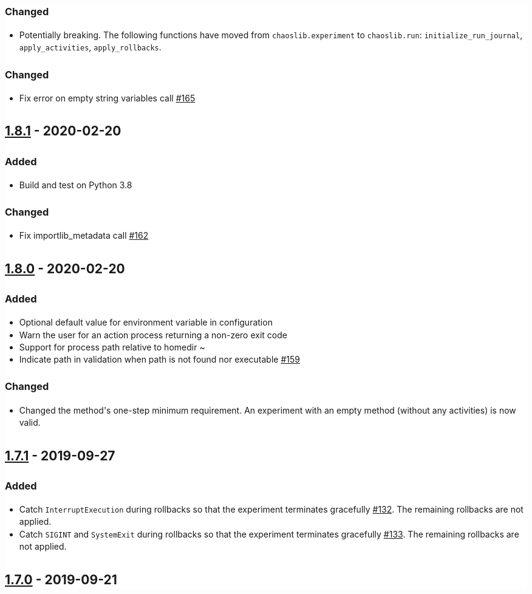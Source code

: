 ### Changed

- Potentially breaking. The following functions have moved from
  `chaoslib.experiment` to `chaoslib.run`: `initialize_run_journal`,
  `apply_activities`, `apply_rollbacks`.

[149]: https://github.com/chaostoolkit/chaostoolkit/issues/149

### Changed

- Fix error on empty string variables call [#165][165]

[165]: https://github.com/chaostoolkit/chaostoolkit-lib/issues/165


## [1.8.1][] - 2020-02-20

[1.8.1]: https://github.com/chaostoolkit/chaostoolkit-lib/compare/1.8.0...1.8.1

### Added

- Build and test on Python 3.8

### Changed

- Fix importlib_metadata call [#162][162]

[162]: https://github.com/chaostoolkit/chaostoolkit-lib/issues/162

## [1.8.0][] - 2020-02-20

[1.8.0]: https://github.com/chaostoolkit/chaostoolkit-lib/compare/1.7.1...1.8.0

### Added

- Optional default value for environment variable in configuration
- Warn the user for an action process returning a non-zero exit code 
- Support for process path relative to homedir ~
- Indicate path in validation when path is not found nor executable [#159][159]

### Changed

- Changed the method's one-step minimum requirement. 
  An experiment with an empty method (without any activities) is now valid.

[159]: https://github.com/chaostoolkit/chaostoolkit-lib/issues/159

## [1.7.1][] - 2019-09-27

[1.7.1]: https://github.com/chaostoolkit/chaostoolkit-lib/compare/1.7.0...1.7.1

### Added

- Catch `InterruptExecution` during rollbacks so that the experiment terminates
  gracefully [#132][132].  The remaining rollbacks are not applied.
- Catch `SIGINT` and `SystemExit` during rollbacks so that the experiment
  terminates gracefully [#133][133]. The remaining rollbacks are not applied.

[132]: https://github.com/chaostoolkit/chaostoolkit-lib/issues/132
[133]: https://github.com/chaostoolkit/chaostoolkit-lib/issues/133

## [1.7.0][] - 2019-09-21


[Unreleased]: https://github.com/chaostoolkit/chaostoolkit-lib/compare/1.17.0...HEAD
[1.17.0]: https://github.com/chaostoolkit/chaostoolkit-lib/compare/1.16.0...1.17.0
[197]: https://github.com/chaostoolkit/chaostoolkit-lib/issues/197
[201]: https://github.com/chaostoolkit/chaostoolkit-lib/issues/201
[1.16.0]: https://github.com/chaostoolkit/chaostoolkit-lib/compare/1.15.1...1.16.0
[180]: https://github.com/chaostoolkit/chaostoolkit-lib/issues/180
[195]: https://github.com/chaostoolkit/chaostoolkit-lib/issues/195
[1.15.1]: https://github.com/chaostoolkit/chaostoolkit-lib/compare/1.15.0...1.15.1
[192]: https://github.com/chaostoolkit/chaostoolkit-lib/issues/192
[1.15.0]: https://github.com/chaostoolkit/chaostoolkit-lib/compare/1.14.1...1.15.0
[1.14.1]: https://github.com/chaostoolkit/chaostoolkit-lib/compare/1.14.0...1.14.1
[1.14.0]: https://github.com/chaostoolkit/chaostoolkit-lib/compare/1.13.1...1.14.0
[185]: https://github.com/chaostoolkit/chaostoolkit-lib/issues/185
[chaostoolkit192]: https://github.com/chaostoolkit/chaostoolkit/issues/192
[1.13.1]: https://github.com/chaostoolkit/chaostoolkit-lib/compare/1.13.0...1.13.1
[1.13.0]: https://github.com/chaostoolkit/chaostoolkit-lib/compare/1.12.0...1.13.0
[191]: https://github.com/chaostoolkit/chaostoolkit/pull/191
[187]: https://github.com/chaostoolkit/chaostoolkit/issues/187
[178]: https://github.com/chaostoolkit/chaostoolkit-lib/issues/178
[1.12.0]: https://github.com/chaostoolkit/chaostoolkit-lib/compare/1.11.1...1.12.0
[statuses]: https://docs.chaostoolkit.org/reference/api/journal/#required-properties
[chaostoolkit#175]: https://github.com/chaostoolkit/chaostoolkit/issues/175
[1.11.1]: https://github.com/chaostoolkit/chaostoolkit-lib/compare/1.11.0...1.11.1
[181]: https://github.com/chaostoolkit/chaostoolkit-lib/issues/181
[1.11.0]: https://github.com/chaostoolkit/chaostoolkit-lib/compare/1.10.0...1.11.0
  [chaostoolkit#176]: https://github.com/chaostoolkit/chaostoolkit/issues/176
[1.10.0]: https://github.com/chaostoolkit/chaostoolkit-lib/compare/1.9.0...1.10.0
[65]: https://github.com/chaostoolkit/chaostoolkit/issues/65
[1.9.0]: https://github.com/chaostoolkit/chaostoolkit-lib/compare/1.8.1...1.9.0
[168]: https://github.com/chaostoolkit/chaostoolkit-lib/issues/168
[163]: https://github.com/chaostoolkit/chaostoolkit-lib/issues/163
[1.7.0]: https://github.com/chaostoolkit/chaostoolkit-lib/compare/1.6.0...1.7.0
[1.6.0]: https://github.com/chaostoolkit/chaostoolkit-lib/compare/1.5.0...1.6.0
[130]: https://github.com/chaostoolkit/chaostoolkit-lib/issues/130
[1.5.0]: https://github.com/chaostoolkit/chaostoolkit-lib/compare/1.4.0...1.5.0
[1.4.0]: https://github.com/chaostoolkit/chaostoolkit-lib/compare/1.3.1...1.4.0
[119]: https://github.com/chaostoolkit/chaostoolkit-lib/issues/119
[1.3.1]: https://github.com/chaostoolkit/chaostoolkit-lib/compare/1.3.0...1.3.1
[118]: https://github.com/chaostoolkit/chaostoolkit-lib/issues/118
[1.3.0]: https://github.com/chaostoolkit/chaostoolkit-lib/compare/1.2.0...1.3.0
[114]: https://github.com/chaostoolkit/chaostoolkit-lib/issues/114
[116]: https://github.com/chaostoolkit/chaostoolkit-lib/issues/116
[1.2.0]: https://github.com/chaostoolkit/chaostoolkit-lib/compare/1.1.2...1.2.0
[97]: https://github.com/chaostoolkit/chaostoolkit-lib/issues/97
[98]: https://github.com/chaostoolkit/chaostoolkit-lib/issues/98
[99]: https://github.com/chaostoolkit/chaostoolkit-lib/issues/99
[110]: https://github.com/chaostoolkit/chaostoolkit-lib/issues/110
[1.1.2]: https://github.com/chaostoolkit/chaostoolkit-lib/compare/1.1.1...1.1.2
[92]: https://github.com/chaostoolkit/chaostoolkit-lib/issues/92
[1.1.1]: https://github.com/chaostoolkit/chaostoolkit-lib/compare/1.1.0...1.1.1
[88]: https://github.com/chaostoolkit/chaostoolkit-lib/issues/88
[90]: https://github.com/chaostoolkit/chaostoolkit-lib/issues/90
[1.1.0]: https://github.com/chaostoolkit/chaostoolkit-lib/compare/1.0.0...1.1.0
[1.0.0]: https://github.com/chaostoolkit/chaostoolkit-lib/compare/1.0.0rc3...1.0.0
[1.0.0rc3]: https://github.com/chaostoolkit/chaostoolkit-lib/compare/1.0.0rc2...1.0.0rc3
[80]: https://github.com/chaostoolkit/chaostoolkit-lib/issues/80
[81]: https://github.com/chaostoolkit/chaostoolkit-lib/issues/81
[82]: https://github.com/chaostoolkit/chaostoolkit-lib/pull/82
[1.0.0rc2]: https://github.com/chaostoolkit/chaostoolkit-lib/compare/1.0.0rc1...1.0.0rc2
[63]: https://github.com/chaostoolkit/chaostoolkit-lib/issues/63
[64]: https://github.com/chaostoolkit/chaostoolkit-lib/issues/64
[65]: https://github.com/chaostoolkit/chaostoolkit-lib/issues/65
[66]: https://github.com/chaostoolkit/chaostoolkit-lib/issues/66
[67]: https://github.com/chaostoolkit/chaostoolkit-lib/issues/67
[68]: https://github.com/chaostoolkit/chaostoolkit-lib/issues/68
[69]: https://github.com/chaostoolkit/chaostoolkit-lib/issues/69
[74]: https://github.com/chaostoolkit/chaostoolkit-lib/pull/74
[77]: https://github.com/chaostoolkit/chaostoolkit-lib/issues/77
[78]: https://github.com/chaostoolkit/chaostoolkit-lib/issues/78
[kvversion]: https://www.vaultproject.io/api/secret/kv/index.html
[approle]: https://www.vaultproject.io/api/auth/approle/index.html
[serviceaccount]: https://www.vaultproject.io/api/auth/kubernetes/index.html
[1.0.0rc1]: https://github.com/chaostoolkit/chaostoolkit-lib/compare/0.22.2...1.0.0rc1
[0.22.2]: https://github.com/chaostoolkit/chaostoolkit-lib/compare/0.22.1...0.22.2
[90]: https://github.com/chaostoolkit/chaostoolkit/issues/90
[0.22.1]: https://github.com/chaostoolkit/chaostoolkit-lib/compare/0.22.0...0.22.1
[0.22.0]: https://github.com/chaostoolkit/chaostoolkit-lib/compare/0.21.0...0.22.0
[64]: https://github.com/chaostoolkit/chaostoolkit/issues/64
[59]: https://github.com/chaostoolkit/chaostoolkit-lib/issues/59
[84]: https://github.com/chaostoolkit/chaostoolkit/issues/84
[0.21.0]: https://github.com/chaostoolkit/chaostoolkit-lib/compare/0.20.1...0.21.0
[codecov]: https://codecov.io/gh/chaostoolkit/chaostoolkit-lib
[#56]: https://github.com/chaostoolkit/chaostoolkit/issues/56
[chardet]: https://chardet.readthedocs.io/en/latest/
[cchardet]: https://github.com/PyYoshi/cChardet
[0.20.1]: https://github.com/chaostoolkit/chaostoolkit-lib/compare/0.20.0...0.20.1
[0.20.0]: https://github.com/chaostoolkit/chaostoolkit-lib/compare/0.19.0...0.20.0
[17]: https://github.com/chaostoolkit/chaostoolkit-lib/issues/17
[53]: https://github.com/chaostoolkit/chaostoolkit/issues/53
[60]: https://github.com/chaostoolkit/chaostoolkit/issues/60
[65]: https://github.com/chaostoolkit/chaostoolkit/issues/65
[0.17.0]: https://github.com/chaostoolkit/chaostoolkit-lib/compare/0.17.0...0.19.0
[46]: https://github.com/chaostoolkit/chaostoolkit-lib/issues/46
[0.17.0]: https://github.com/chaostoolkit/chaostoolkit-lib/compare/0.16.0...0.17.0
[54]: https://github.com/chaostoolkit/chaostoolkit/issues/54
[0.16.0]: https://github.com/chaostoolkit/chaostoolkit-lib/compare/0.15.1...0.16.0
[21]: https://github.com/chaostoolkit/chaostoolkit/issues/21
[re]: https://docs.python.org/3/library/re.html#module-re
[jp]: https://github.com/h2non/jsonpath-ng
[0.15.1]: https://github.com/chaostoolkit/chaostoolkit-lib/compare/0.15.0...0.15.1
[40]: https://github.com/chaostoolkit/chaostoolkit-lib/issues/40
[0.15.0]: https://github.com/chaostoolkit/chaostoolkit-lib/compare/0.14.0...0.15.0
[33]: https://github.com/chaostoolkit/chaostoolkit-lib/issues/33
[34]: https://github.com/chaostoolkit/chaostoolkit-lib/pull/34
[ordereddict]: https://stackoverflow.com/a/39980744/1363905
[35]: https://github.com/chaostoolkit/chaostoolkit-lib/issues/35
[0.14.0]: https://github.com/chaostoolkit/chaostoolkit-lib/compare/0.13.1...0.14.0
[19]: https://github.com/chaostoolkit/chaostoolkit-lib/issues/19
[28]: https://github.com/chaostoolkit/chaostoolkit-lib/issues/28
[0.13.1]: https://github.com/chaostoolkit/chaostoolkit-lib/compare/0.13.0...0.13.1
[0.13.0]: https://github.com/chaostoolkit/chaostoolkit-lib/compare/0.12.2...0.13.0
[25]: https://github.com/chaostoolkit/chaostoolkit-lib/issues/25
[0.12.2]: https://github.com/chaostoolkit/chaostoolkit-lib/compare/0.12.1...0.12.2
[23]: https://github.com/chaostoolkit/chaostoolkit-lib/issues/23
[0.12.1]: https://github.com/chaostoolkit/chaostoolkit-lib/compare/0.12.0...0.12.1
[0.12.0]: https://github.com/chaostoolkit/chaostoolkit-lib/compare/0.11.0...0.12.0
[0.11.0]: https://github.com/chaostoolkit/chaostoolkit-lib/compare/0.10.0...0.11.0
[18]: https://github.com/chaostoolkit/chaostoolkit/issues/18
[0.10.0]: https://github.com/chaostoolkit/chaostoolkit-lib/compare/0.9.4...0.10.0
[8]: https://github.com/chaostoolkit/chaostoolkit-lib/issues/8
[16]: https://github.com/chaostoolkit/chaostoolkit-lib/issues/16
[0.9.4]: https://github.com/chaostoolkit/chaostoolkit-lib/compare/0.9.3...0.9.4
[0.9.3]: https://github.com/chaostoolkit/chaostoolkit-lib/compare/0.9.2...0.9.3
[0.9.2]: https://github.com/chaostoolkit/chaostoolkit-lib/compare/0.9.1...0.9.2
[0.9.1]: https://github.com/chaostoolkit/chaostoolkit-lib/compare/0.9.0...0.9.1
[10]: https://github.com/chaostoolkit/chaostoolkit-lib/issues/10
[0.9.0]: https://github.com/chaostoolkit/chaostoolkit-lib/compare/0.8.2...0.9.0
[19]: https://github.com/chaostoolkit/chaostoolkit/issues/19
[20]: https://github.com/chaostoolkit/chaostoolkit/issues/20
[0.8.2]: https://github.com/chaostoolkit/chaostoolkit-lib/compare/0.8.1...0.8.2
[0.8.1]: https://github.com/chaostoolkit/chaostoolkit-lib/compare/0.8.0...0.8.1
[0.8.0]: https://github.com/chaostoolkit/chaostoolkit-lib/compare/0.7.0...0.8.0
[0.7.0]: https://github.com/chaostoolkit/chaostoolkit-lib/compare/0.6.0...0.7.0
[0.6.0]: https://github.com/chaostoolkit/chaostoolkit-lib/compare/0.5.1...0.6.0
[0.5.1]: https://github.com/chaostoolkit/chaostoolkit-lib/compare/0.5.0...0.5.1
[0.5.0]: https://github.com/chaostoolkit/chaostoolkit-lib/compare/0.4.0...0.5.0
[0.4.0]: https://github.com/chaostoolkit/chaostoolkit-lib/compare/0.3.0...0.4.0
[0.3.0]: https://github.com/chaostoolkit/chaostoolkit-lib/compare/0.2.0...0.3.0
[0.2.0]: https://github.com/chaostoolkit/chaostoolkit-lib/compare/0.1.1...0.2.0
[0.1.1]: https://github.com/chaostoolkit/chaostoolkit-lib/compare/0.1.0...0.1.1
[0.1.0]: https://github.com/chaostoolkit/chaostoolkit-lib/tree/0.1.0